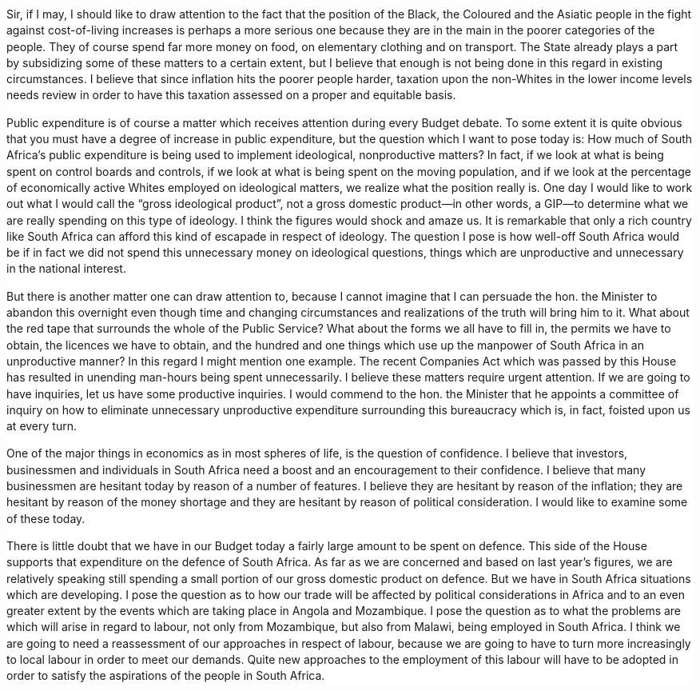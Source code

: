 <p>Sir, if I may, I should like to draw attention to the fact that the position of the Black, the Coloured and the Asiatic people in the fight against cost-of-living increases is perhaps a more serious one because they are in the main in the poorer categories of the people. They of course spend far more money on food, on elementary clothing and on transport. The State already plays a part by subsidizing some of these matters to a certain extent, but I believe that enough is not being done in this regard in existing circumstances. I believe that since inflation hits the poorer people harder, taxation upon the non-Whites in the lower income levels needs review in order to have this taxation assessed on a proper and equitable basis.</p>

<p>Public expenditure is of course a matter which receives attention during every Budget debate. To some extent it is quite obvious that you must have a degree of increase in public expenditure, but the question which I want to pose today is: How much of South Africa&#x2019;s public expenditure is being used to implement ideological, nonproductive matters? In fact, if we look at what is being spent on control boards and controls, if we look at what is being spent on the moving population, and if we look at the percentage of economically active Whites employed on ideological matters, we realize what the position really is. One day I would like to work out what I would call the &#x201C;gross ideological product&#x201D;, not a gross domestic product&#x2014;in other words, a GIP&#x2014;to determine what we are really spending on this type of ideology. I think the figures would shock and amaze us. It is remarkable that only a rich country like South Africa can afford this kind of escapade in respect of ideology. The question I pose is how well-off South Africa would be if in fact we did not spend this unnecessary money on ideological questions, things which are unproductive and unnecessary in the national interest.</p>

<p>But there is another matter one can draw attention to, because I cannot imagine that I can persuade the hon. the Minister to abandon this overnight even though time and changing circumstances and realizations of the truth will bring him to it. What about the red tape that surrounds the whole of the Public Service? What about the forms we all have to fill in, the permits we have to obtain, the licences we have to obtain, and the hundred and one things which use up the manpower of South Africa in an unproductive manner? In this regard I might mention one example. The recent Companies Act which was passed by this House has resulted in unending man-hours being spent unnecessarily. I believe these matters require urgent attention. If we are going to have inquiries, let us have some productive inquiries. I would commend to the hon. the Minister that he appoints a committee of inquiry on how to eliminate unnecessary unproductive expenditure surrounding this bureaucracy which is, in fact, foisted upon us at every turn.</p>

<p>One of the major things in economics as in most spheres of life, is the question of confidence. I believe that investors, businessmen and individuals in South Africa need a boost and an encouragement to their confidence. I believe that many businessmen are hesitant today by reason of a <span class="col_975-976" refersTo="page_0502"/>number of features. I believe they are hesitant by reason of the inflation; they are hesitant by reason of the money shortage and they are hesitant by reason of political consideration. I would like to examine some of these today.</p>

<p>There is little doubt that we have in our Budget today a fairly large amount to be spent on defence. This side of the House supports that expenditure on the defence of South Africa. As far as we are concerned and based on last year&#x2019;s figures, we are relatively speaking still spending a small portion of our gross domestic product on defence. But we have in South Africa situations which are developing. I pose the question as to how our trade will be affected by political considerations in Africa and to an even greater extent by the events which are taking place in Angola and Mozambique. I pose the question as to what the problems are which will arise in regard to labour, not only from Mozambique, but also from Malawi, being employed in South Africa. I think we are going to need a reassessment of our approaches in respect of labour, because we are going to have to turn more increasingly to local labour in order to meet our demands. Quite new approaches to the employment of this labour will have to be adopted in order to satisfy the aspirations of the people in South Africa.</p>
